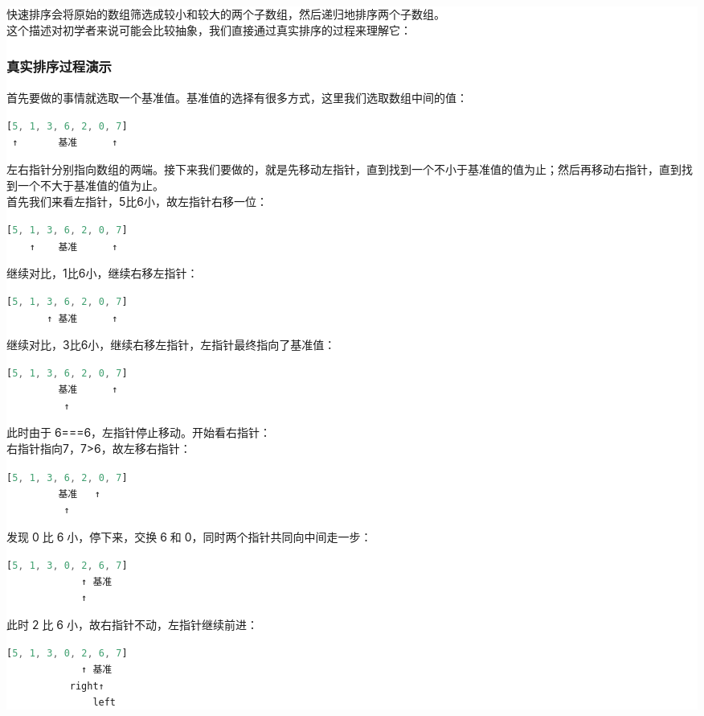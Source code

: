 快速排序会将原始的数组筛选成较小和较大的两个子数组，然后递归地排序两个子数组。  
这个描述对初学者来说可能会比较抽象，我们直接通过真实排序的过程来理解它：

### 真实排序过程演示

首先要做的事情就选取一个基准值。基准值的选择有很多方式，这里我们选取数组中间的值：

```js
[5, 1, 3, 6, 2, 0, 7]
 ↑       基准      ↑
```

左右指针分别指向数组的两端。接下来我们要做的，就是先移动左指针，直到找到一个不小于基准值的值为止；然后再移动右指针，直到找到一个不大于基准值的值为止。  
首先我们来看左指针，5比6小，故左指针右移一位：

```js
[5, 1, 3, 6, 2, 0, 7]
    ↑    基准      ↑
```

继续对比，1比6小，继续右移左指针：

```js
[5, 1, 3, 6, 2, 0, 7]
       ↑ 基准      ↑
```

继续对比，3比6小，继续右移左指针，左指针最终指向了基准值：

```js
[5, 1, 3, 6, 2, 0, 7]
         基准      ↑
          ↑
```

此时由于 6===6，左指针停止移动。开始看右指针：  
右指针指向7，7>6，故左移右指针：

```js
[5, 1, 3, 6, 2, 0, 7]
         基准   ↑
          ↑
```

发现 0 比 6 小，停下来，交换 6 和 0，同时两个指针共同向中间走一步：

```js
[5, 1, 3, 0, 2, 6, 7]
             ↑ 基准
             ↑   
```

此时 2 比 6 小，故右指针不动，左指针继续前进：

```js
[5, 1, 3, 0, 2, 6, 7]
             ↑ 基准
           right↑
               left   
```
